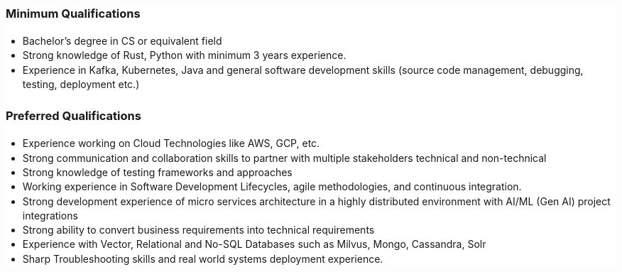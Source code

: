 ### Minimum Qualifications

- Bachelor’s degree in CS or equivalent field
- Strong knowledge of Rust, Python with minimum 3 years experience.
- Experience in Kafka, Kubernetes, Java and general software development skills (source code management, debugging, testing, deployment etc.)

### Preferred Qualifications

- Experience working on Cloud Technologies like AWS, GCP, etc.
- Strong communication and collaboration skills to partner with multiple stakeholders technical and non-technical
- Strong knowledge of testing frameworks and approaches
- Working experience in Software Development Lifecycles, agile methodologies, and continuous integration.
- Strong development experience of micro services architecture in a highly distributed environment with AI/ML (Gen AI) project integrations
- Strong ability to convert business requirements into technical requirements
- Experience with Vector, Relational and No-SQL Databases such as Milvus, Mongo, Cassandra, Solr
- Sharp Troubleshooting skills and real world systems deployment experience.
